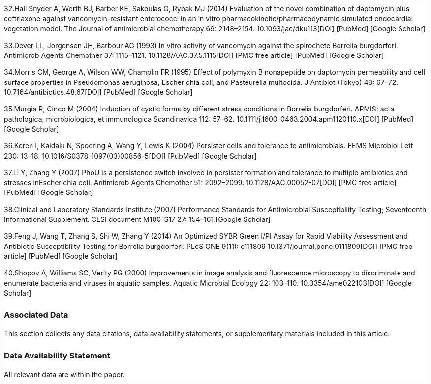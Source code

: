 32.Hall Snyder A, Werth BJ, Barber KE, Sakoulas G, Rybak MJ (2014) Evaluation of the novel combination of daptomycin plus ceftriaxone against vancomycin-resistant enterococci in an in vitro pharmacokinetic/pharmacodynamic simulated endocardial vegetation model. The Journal of antimicrobial chemotherapy
69: 2148–2154. 10.1093/jac/dku113[DOI] [PubMed] [Google Scholar]

33.Dever LL, Jorgensen JH, Barbour AG (1993) In vitro activity of vancomycin against the spirochete Borrelia burgdorferi. Antimicrob Agents Chemother
37: 1115–1121. 10.1128/AAC.37.5.1115[DOI] [PMC free article] [PubMed] [Google Scholar]

34.Morris CM, George A, Wilson WW, Champlin FR (1995) Effect of polymyxin B nonapeptide on daptomycin permeability and cell surface properties in Pseudomonas aeruginosa, Escherichia coli, and Pasteurella multocida. J Antibiot (Tokyo)
48: 67–72. 10.7164/antibiotics.48.67[DOI] [PubMed] [Google Scholar]

35.Murgia R, Cinco M (2004) Induction of cystic forms by different stress conditions in Borrelia burgdorferi. APMIS: acta pathologica, microbiologica, et immunologica Scandinavica
112: 57–62. 10.1111/j.1600-0463.2004.apm1120110.x[DOI] [PubMed] [Google Scholar]

36.Keren I, Kaldalu N, Spoering A, Wang Y, Lewis K (2004) Persister cells and tolerance to antimicrobials. FEMS Microbiol Lett
230: 13–18. 10.1016/S0378-1097(03)00856-5[DOI] [PubMed] [Google Scholar]

37.Li Y, Zhang Y (2007) PhoU is a persistence switch involved in persister formation and tolerance to multiple antibiotics and stresses inEscherichia coli. Antimicrob Agents Chemother
51: 2092–2099. 10.1128/AAC.00052-07[DOI] [PMC free article] [PubMed] [Google Scholar]

38.Clinical and Laboratory Standards Institute (2007) Performance Standards for Antimicrobial Susceptibility Testing; Seventeenth Informational Supplement. CLSI document M100-S17
27: 154–161.[Google Scholar]

39.Feng J, Wang T, Zhang S, Shi W, Zhang Y (2014) An Optimized SYBR Green I/PI Assay for Rapid Viability Assessment and Antibiotic Susceptibility Testing for Borrelia burgdorferi. PLoS ONE
9(11): e111809
10.1371/journal.pone.0111809[DOI] [PMC free article] [PubMed] [Google Scholar]

40.Shopov A, Williams SC, Verity PG (2000) Improvements in image analysis and fluorescence microscopy to discriminate and enumerate bacteria and viruses in aquatic samples. Aquatic Microbial Ecology
22: 103–110. 10.3354/ame022103[DOI] [Google Scholar]

### Associated Data

This section collects any data citations, data availability statements, or supplementary materials included in this article.

### Data Availability Statement

All relevant data are within the paper.
